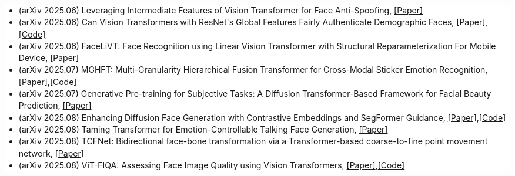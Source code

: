 - (arXiv 2025.06) Leveraging Intermediate Features of Vision Transformer for Face Anti-Spoofing,  [[Paper]](https://arxiv.org/pdf/2505.24402.pdf)
- (arXiv 2025.06) Can Vision Transformers with ResNet's Global Features Fairly Authenticate Demographic Faces,  [[Paper]](https://arxiv.org/pdf/2506.05383.pdf),[[Code]](https://github.com/Sufianlab/FairVitBio)
- (arXiv 2025.06) FaceLiVT: Face Recognition using Linear Vision Transformer with Structural Reparameterization For Mobile Device,  [[Paper]](https://arxiv.org/pdf/2506.10361.pdf)
- (arXiv 2025.07) MGHFT: Multi-Granularity Hierarchical Fusion Transformer for Cross-Modal Sticker Emotion Recognition,  [[Paper]](https://arxiv.org/pdf/2507.18929.pdf),[[Code]](https://github.com/cccccj-03/MGHFT_ACMMM2025)
- (arXiv 2025.07) Generative Pre-training for Subjective Tasks: A Diffusion Transformer-Based Framework for Facial Beauty Prediction,  [[Paper]](https://arxiv.org/pdf/2507.20363.pdf)
- (arXiv 2025.08) Enhancing Diffusion Face Generation with Contrastive Embeddings and SegFormer Guidance,  [[Paper]](https://arxiv.org/pdf/2508.09847.pdf),[[Code]](https://github.com/Tin-Hoang/humanfaces-diffusion-generation)
- (arXiv 2025.08) Taming Transformer for Emotion-Controllable Talking Face Generation,  [[Paper]](https://arxiv.org/pdf/2508.14359.pdf)
- (arXiv 2025.08) TCFNet: Bidirectional face-bone transformation via a Transformer-based coarse-to-fine point movement network,  [[Paper]](https://arxiv.org/pdf/2508.14373.pdf)
- (arXiv 2025.08) ViT-FIQA: Assessing Face Image Quality using Vision Transformers,  [[Paper]](https://arxiv.org/pdf/2508.13957.pdf),[[Code]](https://github.com/atzoriandrea/ViT-FIQA-Assessing-Face-Image-Quality-using-Vision-Transformers)
